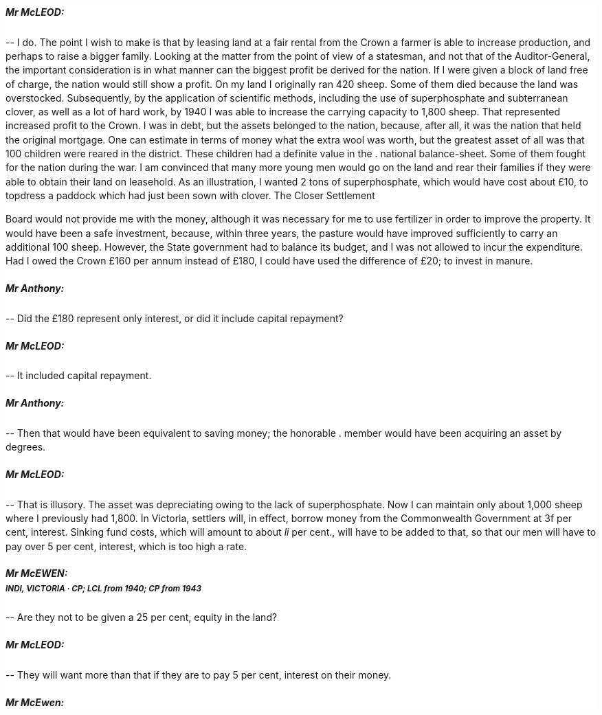 ##### Mr McLEOD:

-- I do. The point I wish to make is that by leasing land at a fair rental from the Crown a farmer is able to increase production, and perhaps to raise a bigger family. Looking at the matter from the point of view of a statesman, and not that of the Auditor-General, the important consideration is in what manner can the biggest profit be derived for the nation. If I were given a block of land free of charge, the nation would still show a profit. On my land I originally ran 420 sheep. Some of them died because the land was overstocked. Subsequently, by the application of scientific methods, including the use of superphosphate and subterranean clover, as well as a lot of hard work, by 1940 I was able to increase the carrying capacity to 1,800 sheep. That represented increased profit to the Crown. I was in debt, but the assets belonged to the nation, because, after all, it was the nation that held the original mortgage. One can estimate in terms of money what the extra wool was worth, but the greatest asset of all was that 100 children were reared in the district. These children had a definite value in the . national balance-sheet. Some of them fought for the nation during the war. I am convinced that many more young men would go on the land and rear their families if they were able to obtain their land on leasehold. As an illustration, I wanted 2 tons of superphosphate, which would have cost about £10, to topdress a paddock which had just been sown with clover. The Closer Settlement 

Board would not provide me with the money, although it was necessary for me to use fertilizer in order to improve the property. It would have been a safe investment, because, within three years, the pasture would have improved sufficiently to carry an additional 100 sheep. However, the State government had to balance its budget, and I was not allowed to incur the expenditure. Had I owed the Crown £160 per annum instead of £180, I could have used the difference of £20; to invest in manure. 

##### Mr Anthony:

-- Did the £180 represent only interest, or did it include capital repayment? 

##### Mr McLEOD:

-- It included capital repayment. 

##### Mr Anthony:

-- Then that would have been equivalent to saving money; the honorable . member would have been acquiring an asset by degrees. 

##### Mr McLEOD:

-- That is illusory. The asset was depreciating owing to the lack of superphosphate. Now I can maintain only about 1,000 sheep where I previously had 1,800. In Victoria, settlers will, in effect, borrow money from the Commonwealth Government at 3f per cent, interest. Sinking fund costs, which will amount to about  *li*  per cent., will have to be added to that, so that our men will have to pay over 5 per cent, interest, which is too high a rate. 

##### Mr McEWEN:<br><small class="text-muted">INDI, VICTORIA &middot; CP; LCL from 1940; CP from 1943</small>

-- Are they not to be given a 25 per cent, equity in the land? 

##### Mr McLEOD:

-- They will want more than that if they are to pay 5 per cent, interest on their money. 

##### Mr McEwen:
